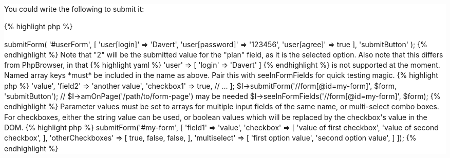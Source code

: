 You could write the following to submit it:

{% highlight php %}

<?php
$I->submitForm(
    '#userForm',
    [
        'user[login]' => 'Davert',
        'user[password]' => '123456',
        'user[agree]' => true
    ],
    'submitButton'
);

{% endhighlight %}
Note that "2" will be the submitted value for the "plan" field, as it is
the selected option.

Also note that this differs from PhpBrowser, in that
{% highlight yaml %}
'user' => [ 'login' => 'Davert' ]
{% endhighlight %} is not supported at the moment.
Named array keys *must* be included in the name as above.

Pair this with seeInFormFields for quick testing magic.

{% highlight php %}

<?php
$form = [
     'field1' => 'value',
     'field2' => 'another value',
     'checkbox1' => true,
     // ...
];
$I->submitForm('//form[@id=my-form]', $form, 'submitButton');
// $I->amOnPage('/path/to/form-page') may be needed
$I->seeInFormFields('//form[@id=my-form]', $form);

{% endhighlight %}

Parameter values must be set to arrays for multiple input fields
of the same name, or multi-select combo boxes.  For checkboxes,
either the string value can be used, or boolean values which will
be replaced by the checkbox's value in the DOM.

{% highlight php %}

<?php
$I->submitForm('#my-form', [
     'field1' => 'value',
     'checkbox' => [
         'value of first checkbox',
         'value of second checkbox',
     ],
     'otherCheckboxes' => [
         true,
         false,
         false,
     ],
     'multiselect' => [
         'first option value',
         'second option value',
     ]
]);

{% endhighlight %}
